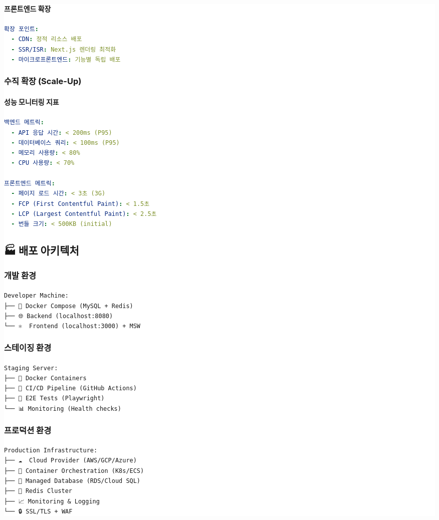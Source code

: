 #### 프론트엔드 확장
```yaml
확장 포인트:
  - CDN: 정적 리소스 배포
  - SSR/ISR: Next.js 렌더링 최적화
  - 마이크로프론트엔드: 기능별 독립 배포
```

### 수직 확장 (Scale-Up)

#### 성능 모니터링 지표
```yaml
백엔드 메트릭:
  - API 응답 시간: < 200ms (P95)
  - 데이터베이스 쿼리: < 100ms (P95)  
  - 메모리 사용량: < 80%
  - CPU 사용량: < 70%

프론트엔드 메트릭:
  - 페이지 로드 시간: < 3초 (3G)
  - FCP (First Contentful Paint): < 1.5초
  - LCP (Largest Contentful Paint): < 2.5초
  - 번들 크기: < 500KB (initial)
```

## 🏭 배포 아키텍처

### 개발 환경
```
Developer Machine:
├── 🐳 Docker Compose (MySQL + Redis)
├── 🌐 Backend (localhost:8080)
└── ⚛️  Frontend (localhost:3000) + MSW
```

### 스테이징 환경  
```
Staging Server:
├── 🐳 Docker Containers
├── 🔄 CI/CD Pipeline (GitHub Actions)
├── 🧪 E2E Tests (Playwright)
└── 📊 Monitoring (Health checks)
```

### 프로덕션 환경
```
Production Infrastructure:
├── ☁️  Cloud Provider (AWS/GCP/Azure)
├── 🚀 Container Orchestration (K8s/ECS)
├── 💾 Managed Database (RDS/Cloud SQL)
├── 🔴 Redis Cluster
├── 📈 Monitoring & Logging
└── 🔒 SSL/TLS + WAF
```

